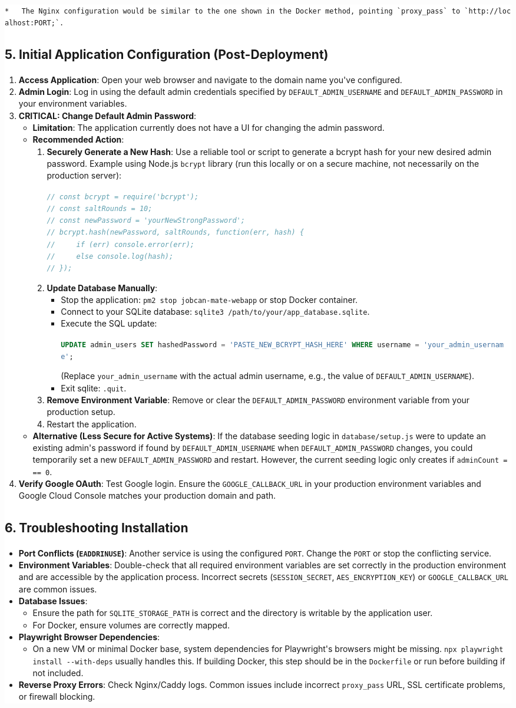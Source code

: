     *   The Nginx configuration would be similar to the one shown in the Docker method, pointing `proxy_pass` to `http://localhost:PORT;`.

## 5. Initial Application Configuration (Post-Deployment)

1.  **Access Application**: Open your web browser and navigate to the domain name you've configured.
2.  **Admin Login**: Log in using the default admin credentials specified by `DEFAULT_ADMIN_USERNAME` and `DEFAULT_ADMIN_PASSWORD` in your environment variables.
3.  **CRITICAL: Change Default Admin Password**:
    *   **Limitation**: The application currently does not have a UI for changing the admin password.
    *   **Recommended Action**:
        1.  **Securely Generate a New Hash**: Use a reliable tool or script to generate a bcrypt hash for your new desired admin password. Example using Node.js `bcrypt` library (run this locally or on a secure machine, not necessarily on the production server):
            ```javascript
            // const bcrypt = require('bcrypt');
            // const saltRounds = 10;
            // const newPassword = 'yourNewStrongPassword';
            // bcrypt.hash(newPassword, saltRounds, function(err, hash) {
            //     if (err) console.error(err);
            //     else console.log(hash);
            // });
            ```
        2.  **Update Database Manually**:
            *   Stop the application: `pm2 stop jobcan-mate-webapp` or stop Docker container.
            *   Connect to your SQLite database: `sqlite3 /path/to/your/app_database.sqlite`.
            *   Execute the SQL update:
                ```sql
                UPDATE admin_users SET hashedPassword = 'PASTE_NEW_BCRYPT_HASH_HERE' WHERE username = 'your_admin_username';
                ```
                (Replace `your_admin_username` with the actual admin username, e.g., the value of `DEFAULT_ADMIN_USERNAME`).
            *   Exit sqlite: `.quit`.
        3.  **Remove Environment Variable**: Remove or clear the `DEFAULT_ADMIN_PASSWORD` environment variable from your production setup.
        4.  Restart the application.
    *   **Alternative (Less Secure for Active Systems)**: If the database seeding logic in `database/setup.js` were to update an existing admin's password if found by `DEFAULT_ADMIN_USERNAME` when `DEFAULT_ADMIN_PASSWORD` changes, you could temporarily set a new `DEFAULT_ADMIN_PASSWORD` and restart. However, the current seeding logic only creates if `adminCount === 0`.
4.  **Verify Google OAuth**: Test Google login. Ensure the `GOOGLE_CALLBACK_URL` in your production environment variables and Google Cloud Console matches your production domain and path.

## 6. Troubleshooting Installation

*   **Port Conflicts (`EADDRINUSE`)**: Another service is using the configured `PORT`. Change the `PORT` or stop the conflicting service.
*   **Environment Variables**: Double-check that all required environment variables are set correctly in the production environment and are accessible by the application process. Incorrect secrets (`SESSION_SECRET`, `AES_ENCRYPTION_KEY`) or `GOOGLE_CALLBACK_URL` are common issues.
*   **Database Issues**:
    *   Ensure the path for `SQLITE_STORAGE_PATH` is correct and the directory is writable by the application user.
    *   For Docker, ensure volumes are correctly mapped.
*   **Playwright Browser Dependencies**:
    *   On a new VM or minimal Docker base, system dependencies for Playwright's browsers might be missing. `npx playwright install --with-deps` usually handles this. If building Docker, this step should be in the `Dockerfile` or run before building if not included.
*   **Reverse Proxy Errors**: Check Nginx/Caddy logs. Common issues include incorrect `proxy_pass` URL, SSL certificate problems, or firewall blocking.